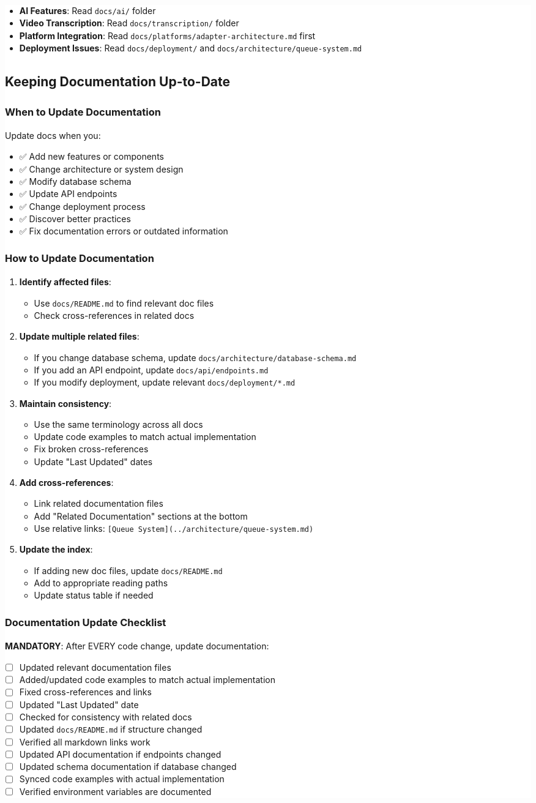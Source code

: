 - **AI Features**: Read `docs/ai/` folder
- **Video Transcription**: Read `docs/transcription/` folder
- **Platform Integration**: Read `docs/platforms/adapter-architecture.md` first
- **Deployment Issues**: Read `docs/deployment/` and `docs/architecture/queue-system.md`

## Keeping Documentation Up-to-Date

### When to Update Documentation

Update docs when you:
- ✅ Add new features or components
- ✅ Change architecture or system design
- ✅ Modify database schema
- ✅ Update API endpoints
- ✅ Change deployment process
- ✅ Discover better practices
- ✅ Fix documentation errors or outdated information

### How to Update Documentation

1. **Identify affected files**:
   - Use `docs/README.md` to find relevant doc files
   - Check cross-references in related docs

2. **Update multiple related files**:
   - If you change database schema, update `docs/architecture/database-schema.md`
   - If you add an API endpoint, update `docs/api/endpoints.md`
   - If you modify deployment, update relevant `docs/deployment/*.md`

3. **Maintain consistency**:
   - Use the same terminology across all docs
   - Update code examples to match actual implementation
   - Fix broken cross-references
   - Update "Last Updated" dates

4. **Add cross-references**:
   - Link related documentation files
   - Add "Related Documentation" sections at the bottom
   - Use relative links: `[Queue System](../architecture/queue-system.md)`

5. **Update the index**:
   - If adding new doc files, update `docs/README.md`
   - Add to appropriate reading paths
   - Update status table if needed

### Documentation Update Checklist

**MANDATORY**: After EVERY code change, update documentation:

- [ ] Updated relevant documentation files
- [ ] Added/updated code examples to match actual implementation
- [ ] Fixed cross-references and links
- [ ] Updated "Last Updated" date
- [ ] Checked for consistency with related docs
- [ ] Updated `docs/README.md` if structure changed
- [ ] Verified all markdown links work
- [ ] Updated API documentation if endpoints changed
- [ ] Updated schema documentation if database changed
- [ ] Synced code examples with actual implementation
- [ ] Verified environment variables are documented
